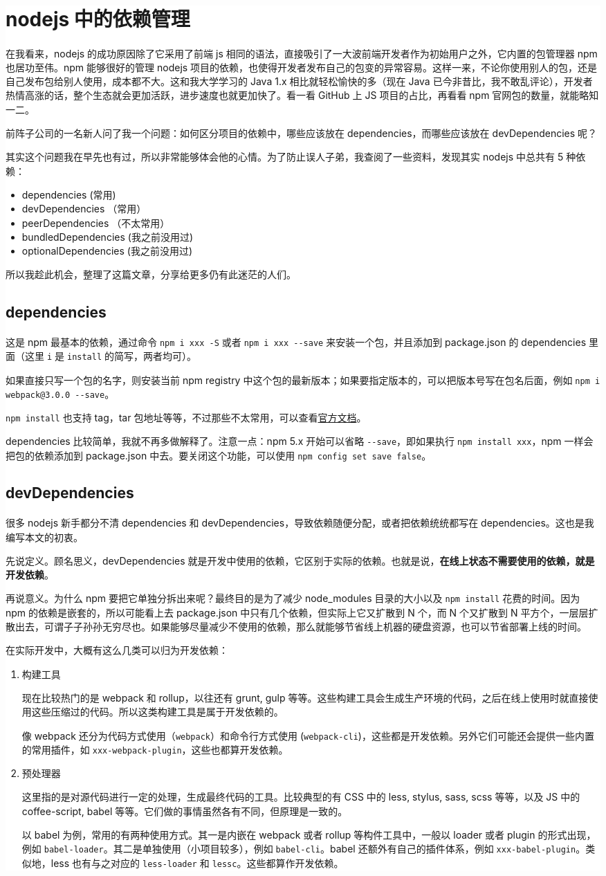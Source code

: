 # nodejs 中的依赖管理

在我看来，nodejs 的成功原因除了它采用了前端 js 相同的语法，直接吸引了一大波前端开发者作为初始用户之外，它内置的包管理器 npm 也居功至伟。npm 能够很好的管理 nodejs 项目的依赖，也使得开发者发布自己的包变的异常容易。这样一来，不论你使用别人的包，还是自己发布包给别人使用，成本都不大。这和我大学学习的 Java 1.x 相比就轻松愉快的多（现在 Java 已今非昔比，我不敢乱评论），开发者热情高涨的话，整个生态就会更加活跃，进步速度也就更加快了。看一看 GitHub 上 JS 项目的占比，再看看 npm 官网包的数量，就能略知一二。

前阵子公司的一名新人问了我一个问题：如何区分项目的依赖中，哪些应该放在 dependencies，而哪些应该放在 devDependencies 呢？

其实这个问题我在早先也有过，所以非常能够体会他的心情。为了防止误人子弟，我查阅了一些资料，发现其实 nodejs 中总共有 5 种依赖：

* dependencies (常用)
* devDependencies （常用）
* peerDependencies （不太常用）
* bundledDependencies (我之前没用过)
* optionalDependencies (我之前没用过)

所以我趁此机会，整理了这篇文章，分享给更多仍有此迷茫的人们。

## dependencies

这是 npm 最基本的依赖，通过命令 `npm i xxx -S` 或者 `npm i xxx --save` 来安装一个包，并且添加到 package.json 的 dependencies 里面（这里 `i` 是 `install` 的简写，两者均可）。

如果直接只写一个包的名字，则安装当前 npm registry 中这个包的最新版本；如果要指定版本的，可以把版本号写在包名后面，例如 `npm i webpack@3.0.0 --save`。

`npm install` 也支持 tag，tar 包地址等等，不过那些不太常用，可以查看[官方文档](https://docs.npmjs.com/cli/install)。

dependencies 比较简单，我就不再多做解释了。注意一点：npm 5.x 开始可以省略 `--save`，即如果执行 `npm install xxx`，npm 一样会把包的依赖添加到 package.json 中去。要关闭这个功能，可以使用 `npm config set save false`。

## devDependencies

很多 nodejs 新手都分不清 dependencies 和 devDependencies，导致依赖随便分配，或者把依赖统统都写在 dependencies。这也是我编写本文的初衷。

先说定义。顾名思义，devDependencies 就是开发中使用的依赖，它区别于实际的依赖。也就是说，**在线上状态不需要使用的依赖，就是开发依赖**。

再说意义。为什么 npm 要把它单独分拆出来呢？最终目的是为了减少 node_modules 目录的大小以及 `npm install` 花费的时间。因为 npm 的依赖是嵌套的，所以可能看上去 package.json 中只有几个依赖，但实际上它又扩散到 N 个，而 N 个又扩散到 N 平方个，一层层扩散出去，可谓子子孙孙无穷尽也。如果能够尽量减少不使用的依赖，那么就能够节省线上机器的硬盘资源，也可以节省部署上线的时间。

在实际开发中，大概有这么几类可以归为开发依赖：

1. 构建工具

    现在比较热门的是 webpack 和 rollup，以往还有 grunt, gulp 等等。这些构建工具会生成生产环境的代码，之后在线上使用时就直接使用这些压缩过的代码。所以这类构建工具是属于开发依赖的。

    像 webpack 还分为代码方式使用（`webpack`）和命令行方式使用 (`webpack-cli`)，这些都是开发依赖。另外它们可能还会提供一些内置的常用插件，如 `xxx-webpack-plugin`，这些也都算开发依赖。

2. 预处理器

    这里指的是对源代码进行一定的处理，生成最终代码的工具。比较典型的有 CSS 中的 less, stylus, sass, scss 等等，以及 JS 中的 coffee-script, babel 等等。它们做的事情虽然各有不同，但原理是一致的。

    以 babel 为例，常用的有两种使用方式。其一是内嵌在 webpack 或者 rollup 等构件工具中，一般以 loader 或者 plugin 的形式出现，例如 `babel-loader`。其二是单独使用（小项目较多），例如 `babel-cli`。babel 还额外有自己的插件体系，例如 `xxx-babel-plugin`。类似地，less 也有与之对应的 `less-loader` 和 `lessc`。这些都算作开发依赖。
